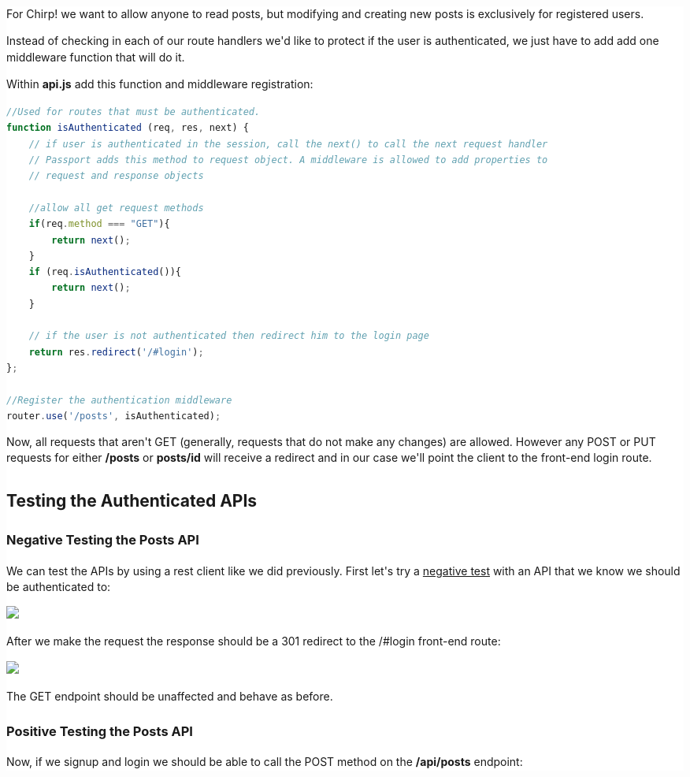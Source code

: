 For Chirp! we want to allow anyone to read posts, but modifying and creating new posts is exclusively for registered users.

Instead of checking in each of our route handlers we'd like to protect if the user is authenticated, we just have to add add one middleware function that will do it.

Within **api.js** add this function and middleware registration:

```js
//Used for routes that must be authenticated.
function isAuthenticated (req, res, next) {
	// if user is authenticated in the session, call the next() to call the next request handler 
	// Passport adds this method to request object. A middleware is allowed to add properties to
	// request and response objects

	//allow all get request methods
	if(req.method === "GET"){
		return next();
	}
	if (req.isAuthenticated()){
		return next();
	}

	// if the user is not authenticated then redirect him to the login page
	return res.redirect('/#login');
};

//Register the authentication middleware
router.use('/posts', isAuthenticated);
```

Now, all requests that aren't GET (generally, requests that do not make any changes) are allowed. However any POST or PUT requests for either **/posts** or **posts/id** will receive a redirect and in our case we'll point the client to the front-end login route.

## Testing the Authenticated APIs

### Negative Testing the Posts API

We can test the APIs by using a rest client like we did previously. First let's try a [negative test]()  with an API that we know we should be authenticated to:

![](ScreenShots/ss3.png)

After we make the request the response should be a 301 redirect to the /#login front-end route:

![](ScreenShots/ss4.png)

The GET endpoint should be unaffected and behave as before.

### Positive Testing the Posts API

Now, if we signup and login we should be able to call the POST method on the **/api/posts** endpoint:
